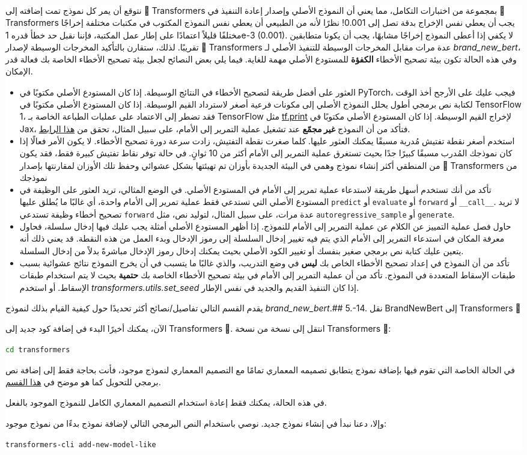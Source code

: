 نتوقع أن يمر كل نموذج تمت إضافته إلى 🤗 Transformers بمجموعة من اختبارات التكامل، مما يعني أن النموذج الأصلي وإصدار إعادة التنفيذ في 🤗 Transformers يجب أن يعطي نفس الإخراج بدقة تصل إلى 0.001! نظرًا لأنه من الطبيعي أن يعطي نفس النموذج المكتوب في مكتبات مختلفة إخراجًا مختلفًا قليلاً اعتمادًا على إطار عمل المكتبة، فإننا نقبل حد خطأ قدره 1e-3 (0.001). لا يكفي إذا أعطى النموذج إخراجًا مشابهًا، يجب أن يكونا متطابقين تقريبًا. لذلك، ستقارن بالتأكيد المخرجات الوسيطة لإصدار 🤗 Transformers عدة مرات مقابل المخرجات الوسيطة للتنفيذ الأصلي لـ *brand_new_bert*، وفي هذه الحالة تكون بيئة تصحيح الأخطاء **الكفؤة** للمستودع الأصلي مهمة للغاية. فيما يلي بعض النصائح لجعل بيئة تصحيح الأخطاء الخاصة بك فعالة قدر الإمكان.

- العثور على أفضل طريقة لتصحيح الأخطاء في النتائج الوسيطة. إذا كان المستودع الأصلي مكتوبًا في PyTorch، فيجب عليك على الأرجح أخذ الوقت لكتابة نص برمجي أطول يحلل النموذج الأصلي إلى مكونات فرعية أصغر لاسترداد القيم الوسيطة. إذا كان المستودع الأصلي مكتوبًا في TensorFlow 1، فقد تضطر إلى الاعتماد على عمليات الطباعة الخاصة بـ TensorFlow مثل [tf.print](https://www.tensorflow.org/api_docs/python/tf/print) لإخراج القيم الوسيطة. إذا كان المستودع الأصلي مكتوبًا في Jax، فتأكد من أن النموذج **غير مجمّع** عند تشغيل عملية التمرير إلى الأمام، على سبيل المثال، تحقق من [هذا الرابط](https://github.com/google/jax/issues/196).
- استخدم أصغر نقطة تفتيش مُدربة مسبقًا يمكنك العثور عليها. كلما صغرت نقطة التفتيش، زادت سرعة دورة تصحيح الأخطاء. لا يكون الأمر فعالًا إذا كان نموذجك المُدرب مسبقًا كبيرًا جدًا بحيث تستغرق عملية التمرير إلى الأمام أكثر من 10 ثوانٍ. في حالة توفر نقاط تفتيش كبيرة فقط، فقد يكون من المنطقي أكثر إنشاء نموذج وهمي في البيئة الجديدة بأوزان تم تهيئتها بشكل عشوائي وحفظ تلك الأوزان لمقارنتها بإصدار 🤗 Transformers من نموذجك
- تأكد من أنك تستخدم أسهل طريقة لاستدعاء عملية تمرير إلى الأمام في المستودع الأصلي. في الوضع المثالي، تريد العثور على الوظيفة في المستودع الأصلي التي تستدعي فقط عملية تمرير إلى الأمام واحدة، أي غالبًا ما يُطلق عليها `predict` أو `evaluate` أو `forward` أو `__call__`. لا تريد تصحيح أخطاء وظيفة تستدعي `forward` عدة مرات، على سبيل المثال، لتوليد نص، مثل `autoregressive_sample` أو `generate`.
- حاول فصل عملية التمييز عن الكلام عن عملية التمرير إلى الأمام للنموذج. إذا أظهر المستودع الأصلي أمثلة يجب عليك فيها إدخال سلسلة، فحاول معرفة المكان في استدعاء التمرير إلى الأمام الذي يتم فيه تغيير إدخال السلسلة إلى رموز الإدخال وبدء العمل من هذه النقطة. قد يعني ذلك أنه يتعين عليك كتابة نص برمجي صغير بنفسك أو تغيير الكود الأصلي بحيث يمكنك إدخال رموز الإدخال مباشرةً بدلاً من إدخال السلسلة.
- تأكد من أن النموذج في إعداد تصحيح الأخطاء الخاص بك **ليس** في وضع التدريب، والذي غالبًا ما يتسبب في أن يخرج النموذج نتائج عشوائية بسبب طبقات الإسقاط المتعددة في النموذج. تأكد من أن عملية التمرير إلى الأمام في بيئة تصحيح الأخطاء الخاصة بك **حتمية** بحيث لا يتم استخدام طبقات الإسقاط. أو استخدم *transformers.utils.set_seed* إذا كان التنفيذ القديم والجديد في نفس الإطار.

يقدم القسم التالي تفاصيل/نصائح أكثر تحديدًا حول كيفية القيام بذلك لنموذج *brand_new_bert*.## 5.-14. نقل BrandNewBert إلى Transformers 🤗

الآن، يمكنك أخيرًا البدء في إضافة كود جديد إلى Transformers 🤗. انتقل إلى نسخة من نسخة Transformers 🤗:

```bash
cd transformers
```

في الحالة الخاصة التي تقوم فيها بإضافة نموذج يتطابق تصميمه المعماري تمامًا مع التصميم المعماري لنموذج موجود، فأنت بحاجة فقط إلى إضافة نص برمجي للتحويل كما هو موضح في [هذا القسم](#write-a-conversion-script).

في هذه الحالة، يمكنك فقط إعادة استخدام التصميم المعماري الكامل للنموذج الموجود بالفعل.

وإلا، دعنا نبدأ في إنشاء نموذج جديد. نوصي باستخدام النص البرمجي التالي لإضافة نموذج بدءًا من نموذج موجود:

```bash
transformers-cli add-new-model-like
```
